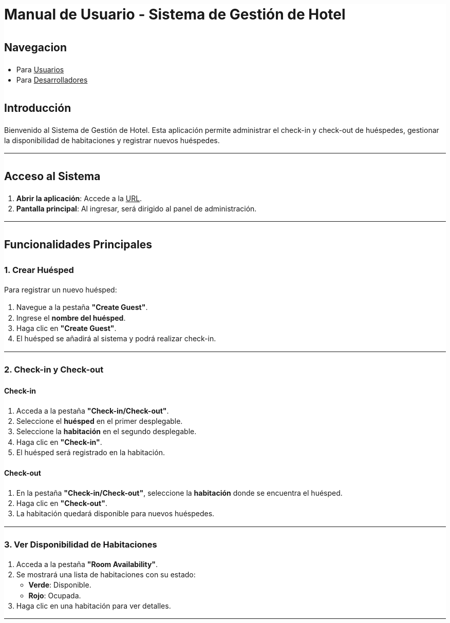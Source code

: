 # Manual de Usuario - Sistema de Gestión de Hotel

## Navegacion
- Para [Usuarios](#introducción)
- Para [Desarrolladores](#documentación-para-desarrollo)

## Introducción
Bienvenido al Sistema de Gestión de Hotel. Esta aplicación permite administrar el check-in y check-out de huéspedes, gestionar la disponibilidad de habitaciones y registrar nuevos huéspedes.

---

## Acceso al Sistema
1. **Abrir la aplicación**: Accede a la [URL](https://hotel.chesko.dev/).
2. **Pantalla principal**: Al ingresar, será dirigido al panel de administración.

---

## Funcionalidades Principales

### 1. Crear Huésped
Para registrar un nuevo huésped:
1. Navegue a la pestaña **"Create Guest"**.
2. Ingrese el **nombre del huésped**.
3. Haga clic en **"Create Guest"**.
4. El huésped se añadirá al sistema y podrá realizar check-in.

---

### 2. Check-in y Check-out
#### **Check-in**
1. Acceda a la pestaña **"Check-in/Check-out"**.
2. Seleccione el **huésped** en el primer desplegable.
3. Seleccione la **habitación** en el segundo desplegable.
4. Haga clic en **"Check-in"**.
5. El huésped será registrado en la habitación.

#### **Check-out**
1. En la pestaña **"Check-in/Check-out"**, seleccione la **habitación** donde se encuentra el huésped.
2. Haga clic en **"Check-out"**.
3. La habitación quedará disponible para nuevos huéspedes.

---

### 3. Ver Disponibilidad de Habitaciones
1. Acceda a la pestaña **"Room Availability"**.
2. Se mostrará una lista de habitaciones con su estado:
   - **Verde**: Disponible.
   - **Rojo**: Ocupada.
3. Haga clic en una habitación para ver detalles.

---